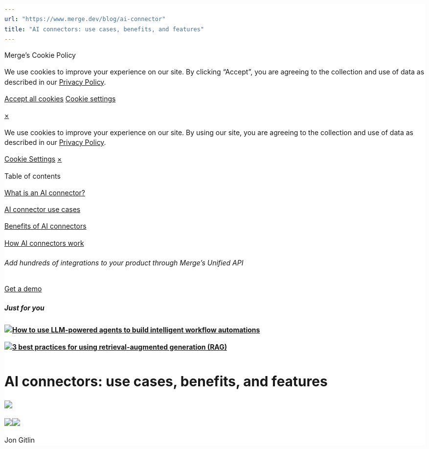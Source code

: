 ```yaml
---
url: "https://www.merge.dev/blog/ai-connector"
title: "AI connectors: use cases, benefits, and features"
---
```


Merge’s Cookie Policy

We use cookies to improve your experience on our site. By clicking “Accept”, you are agreeing to the collection and use of data as described in our [Privacy Policy](https://www.merge.dev/legal/privacy-policy).

[Accept all cookies](https://www.merge.dev/blog/ai-connector#) [Cookie settings](https://www.merge.dev/cookie-settings)

[×](https://www.merge.dev/blog/ai-connector#)

We use cookies to improve your experience on our site. By using our site, you are agreeing to the collection and use of data as described in our [Privacy Policy](https://www.merge.dev/legal/privacy-policy).

[Cookie Settings](https://www.merge.dev/archive/cookie-settings) [×](https://www.merge.dev/blog/ai-connector#)

Table of contents

[What is an AI connector?](https://www.merge.dev/blog/ai-connector#what-is-an-ai-connector)

[AI connector use cases](https://www.merge.dev/blog/ai-connector#ai-connector-use-cases)

[Benefits of AI connectors](https://www.merge.dev/blog/ai-connector#benefits-of-ai-connectors)

[How AI connectors work](https://www.merge.dev/blog/ai-connector#how-ai-connectors-work)

###### Add hundreds of integrations to your product through Merge’s Unified API

[Get a demo](https://www.merge.dev/get-in-touch?utm_btn=dr-page-blog%2Fai-connector)

##### Just for you

[![](https://cdn.prod.website-files.com/62796ab9647626cbab663f42/67856c74f43703047123799f_Anthropic_API_key.webp)**How to use LLM-powered agents to build intelligent workflow automations**](https://www.merge.dev/blog/llm-powered-agents-intelligent-workflow-automations)

[![](https://cdn.prod.website-files.com/62796ab9647626cbab663f42/67cdd376071b615c9f2dcbcb_Blog%20Header%20Brand%20Refresh.png)**3 best practices for using retrieval-augmented generation (RAG)**](https://www.merge.dev/blog/rag-best-practices)

# AI connectors: use cases, benefits, and features

![](https://cdn.prod.website-files.com/62796ab9647626cbab663f42/67cdd376071b615c9f2dcbcb_Blog%20Header%20Brand%20Refresh.png)

![](https://cdn.prod.website-files.com/62796ab9647626cbab663f42/67cb26b36cc62374679f071f_Jon%20Gitlin%20-%20Merge.png)![](https://cdn.prod.website-files.com/62796ab9647626cbab663f42/64dd538684e09763589291b7_64c13599abc4a993825ecd2d_Jon%2520Gitlin%2520headshot.webp)

Jon Gitlin

